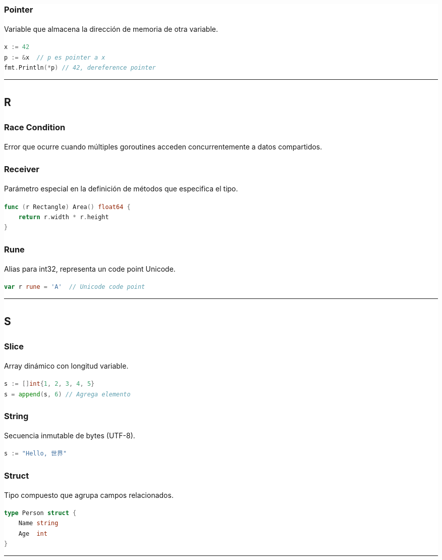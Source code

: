### **Pointer**
Variable que almacena la dirección de memoria de otra variable.
```go
x := 42
p := &x  // p es pointer a x
fmt.Println(*p) // 42, dereference pointer
```

---

## R

### **Race Condition**
Error que ocurre cuando múltiples goroutines acceden concurrentemente a datos compartidos.

### **Receiver**
Parámetro especial en la definición de métodos que especifica el tipo.
```go
func (r Rectangle) Area() float64 {
    return r.width * r.height
}
```

### **Rune**
Alias para int32, representa un code point Unicode.
```go
var r rune = 'A'  // Unicode code point
```

---

## S

### **Slice**
Array dinámico con longitud variable.
```go
s := []int{1, 2, 3, 4, 5}
s = append(s, 6) // Agrega elemento
```

### **String**
Secuencia inmutable de bytes (UTF-8).
```go
s := "Hello, 世界"
```

### **Struct**
Tipo compuesto que agrupa campos relacionados.
```go
type Person struct {
    Name string
    Age  int
}
```

---